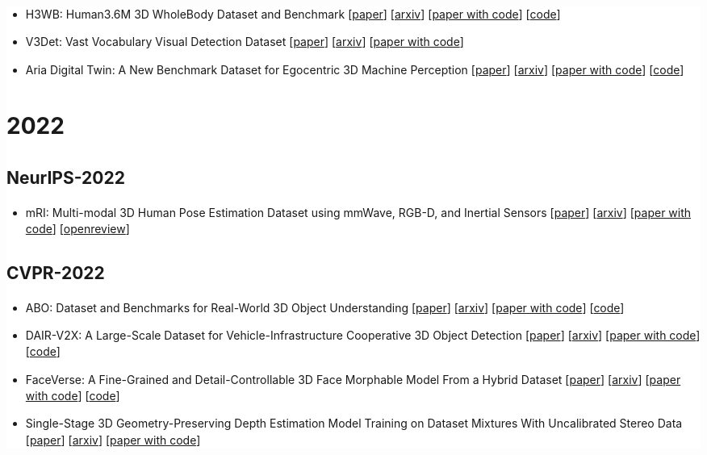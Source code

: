 - H3WB: Human3.6M 3D WholeBody Dataset and Benchmark [[paper](https://openaccess.thecvf.com/content/ICCV2023/html/Zhu_H3WB_Human3.6M_3D_WholeBody_Dataset_and_Benchmark_ICCV_2023_paper.html)] [[arxiv](https://arxiv.org/abs/2211.15692)] [[paper with code](https://paperswithcode.com/paper/h3wb-human3-6m-3d-wholebody-dataset-and)] [[code](https://github.com/wholebody3d/wholebody3d)]

- V3Det: Vast Vocabulary Visual Detection Dataset [[paper](https://openaccess.thecvf.com/content/ICCV2023/html/Wang_V3Det_Vast_Vocabulary_Visual_Detection_Dataset_ICCV_2023_paper.html)] [[arxiv](https://arxiv.org/abs/2304.03752)] [[paper with code](https://paperswithcode.com/paper/v3det-vast-vocabulary-visual-detection)]

- Aria Digital Twin: A New Benchmark Dataset for Egocentric 3D Machine Perception [[paper](https://openaccess.thecvf.com/content/ICCV2023/html/Pan_Aria_Digital_Twin_A_New_Benchmark_Dataset_for_Egocentric_3D_ICCV_2023_paper.html)] [[arxiv](https://arxiv.org/abs/2306.06362)] [[paper with code](https://paperswithcode.com/paper/aria-digital-twin-a-new-benchmark-dataset-for)] [[code](https://github.com/facebookresearch/projectaria_tools)]


# 2022


## NeurIPS-2022


- mRI: Multi-modal 3D Human Pose Estimation Dataset using mmWave, RGB-D, and Inertial Sensors [[paper](https://proceedings.neurips.cc/paper_files/paper/2022/hash/af9c9c6d2da701da5a0acf91ec217815-Abstract-Datasets_and_Benchmarks.html)] [[arxiv](https://arxiv.org/abs/2210.08394)] [[paper with code](https://paperswithcode.com/paper/mri-multi-modal-3d-human-pose-estimation)] [[openreview](https://openreview.net/forum?id=Oa2-cdfBxun)]


## CVPR-2022


- ABO: Dataset and Benchmarks for Real-World 3D Object Understanding [[paper](https://openaccess.thecvf.com/content/CVPR2022/html/Collins_ABO_Dataset_and_Benchmarks_for_Real-World_3D_Object_Understanding_CVPR_2022_paper.html)] [[arxiv](https://arxiv.org/abs/2110.06199)] [[paper with code](https://paperswithcode.com/paper/abo-dataset-and-benchmarks-for-real-world-3d)] [[code](https://github.com/jazcollins/amazon-berkeley-objects)]

- DAIR-V2X: A Large-Scale Dataset for Vehicle-Infrastructure Cooperative 3D Object Detection [[paper](https://openaccess.thecvf.com/content/CVPR2022/html/Yu_DAIR-V2X_A_Large-Scale_Dataset_for_Vehicle-Infrastructure_Cooperative_3D_Object_Detection_CVPR_2022_paper.html)] [[arxiv](https://arxiv.org/abs/2204.05575)] [[paper with code](https://paperswithcode.com/paper/dair-v2x-a-large-scale-dataset-for-vehicle)] [[code](https://github.com/air-thu/dair-v2x)]

- FaceVerse: A Fine-Grained and Detail-Controllable 3D Face Morphable Model From a Hybrid Dataset [[paper](https://openaccess.thecvf.com/content/CVPR2022/html/Wang_FaceVerse_A_Fine-Grained_and_Detail-Controllable_3D_Face_Morphable_Model_From_CVPR_2022_paper.html)] [[arxiv](https://arxiv.org/abs/2203.14057)] [[paper with code](https://paperswithcode.com/paper/faceverse-a-fine-grained-and-detail)] [[code](https://github.com/lizhenwangt/faceverse)]

- Single-Stage 3D Geometry-Preserving Depth Estimation Model Training on Dataset Mixtures With Uncalibrated Stereo Data [[paper](https://openaccess.thecvf.com/content/CVPR2022/html/Patakin_Single-Stage_3D_Geometry-Preserving_Depth_Estimation_Model_Training_on_Dataset_Mixtures_CVPR_2022_paper.html)] [[arxiv](https://arxiv.org/abs/2306.02878)] [[paper with code](https://paperswithcode.com/paper/single-stage-3d-geometry-preserving-depth-1)]
